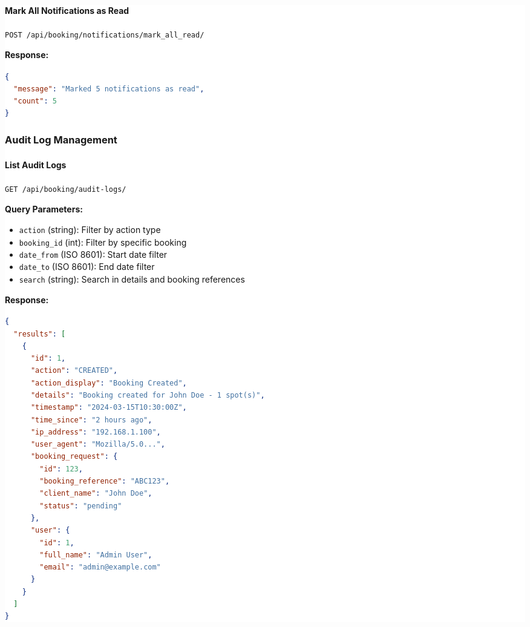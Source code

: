 #### Mark All Notifications as Read
```http
POST /api/booking/notifications/mark_all_read/
```

**Response:**
```json
{
  "message": "Marked 5 notifications as read",
  "count": 5
}
```

### Audit Log Management

#### List Audit Logs
```http
GET /api/booking/audit-logs/
```

**Query Parameters:**
- `action` (string): Filter by action type
- `booking_id` (int): Filter by specific booking
- `date_from` (ISO 8601): Start date filter
- `date_to` (ISO 8601): End date filter
- `search` (string): Search in details and booking references

**Response:**
```json
{
  "results": [
    {
      "id": 1,
      "action": "CREATED",
      "action_display": "Booking Created",
      "details": "Booking created for John Doe - 1 spot(s)",
      "timestamp": "2024-03-15T10:30:00Z",
      "time_since": "2 hours ago",
      "ip_address": "192.168.1.100",
      "user_agent": "Mozilla/5.0...",
      "booking_request": {
        "id": 123,
        "booking_reference": "ABC123",
        "client_name": "John Doe",
        "status": "pending"
      },
      "user": {
        "id": 1,
        "full_name": "Admin User",
        "email": "admin@example.com"
      }
    }
  ]
}
```
